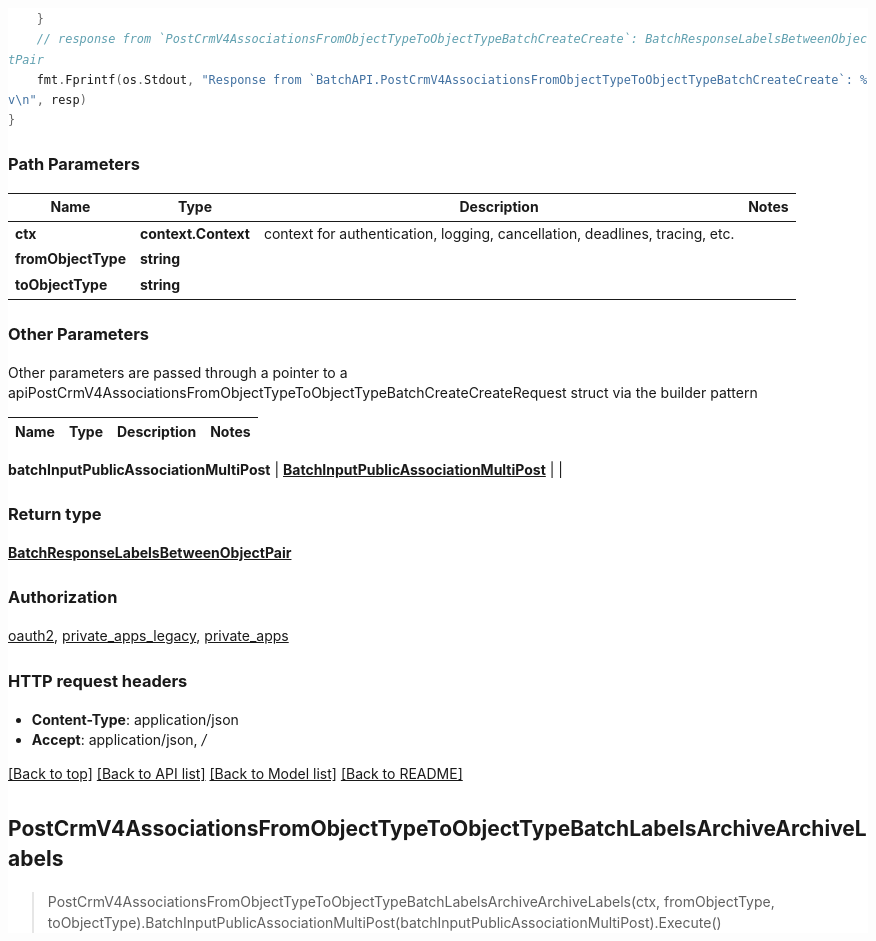 ```go
	}
	// response from `PostCrmV4AssociationsFromObjectTypeToObjectTypeBatchCreateCreate`: BatchResponseLabelsBetweenObjectPair
	fmt.Fprintf(os.Stdout, "Response from `BatchAPI.PostCrmV4AssociationsFromObjectTypeToObjectTypeBatchCreateCreate`: %v\n", resp)
}
```

### Path Parameters


Name | Type | Description  | Notes
------------- | ------------- | ------------- | -------------
**ctx** | **context.Context** | context for authentication, logging, cancellation, deadlines, tracing, etc.
**fromObjectType** | **string** |  | 
**toObjectType** | **string** |  | 

### Other Parameters

Other parameters are passed through a pointer to a apiPostCrmV4AssociationsFromObjectTypeToObjectTypeBatchCreateCreateRequest struct via the builder pattern


Name | Type | Description  | Notes
------------- | ------------- | ------------- | -------------


 **batchInputPublicAssociationMultiPost** | [**BatchInputPublicAssociationMultiPost**](BatchInputPublicAssociationMultiPost.md) |  | 

### Return type

[**BatchResponseLabelsBetweenObjectPair**](BatchResponseLabelsBetweenObjectPair.md)

### Authorization

[oauth2](../README.md#oauth2), [private_apps_legacy](../README.md#private_apps_legacy), [private_apps](../README.md#private_apps)

### HTTP request headers

- **Content-Type**: application/json
- **Accept**: application/json, */*

[[Back to top]](#) [[Back to API list]](../README.md#documentation-for-api-endpoints)
[[Back to Model list]](../README.md#documentation-for-models)
[[Back to README]](../README.md)


## PostCrmV4AssociationsFromObjectTypeToObjectTypeBatchLabelsArchiveArchiveLabels

> PostCrmV4AssociationsFromObjectTypeToObjectTypeBatchLabelsArchiveArchiveLabels(ctx, fromObjectType, toObjectType).BatchInputPublicAssociationMultiPost(batchInputPublicAssociationMultiPost).Execute()
